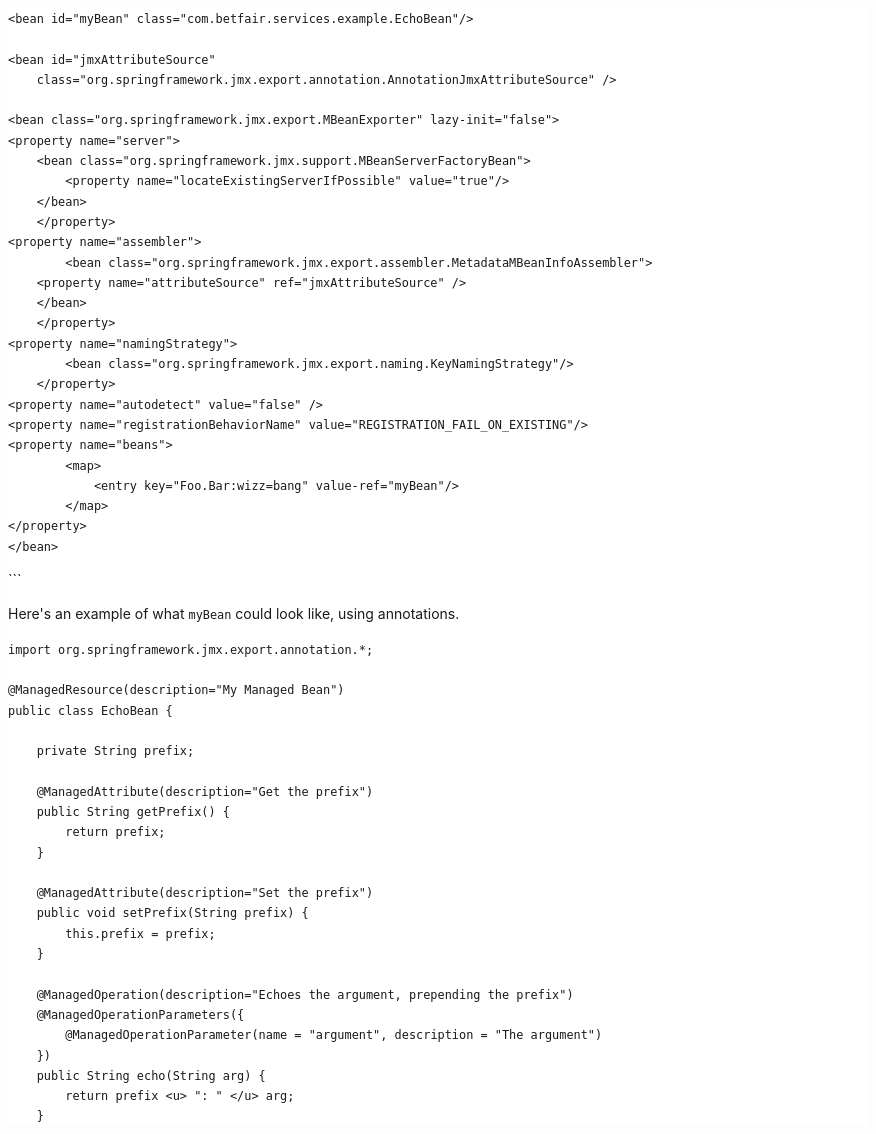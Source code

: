     <bean id="myBean" class="com.betfair.services.example.EchoBean"/>

    <bean id="jmxAttributeSource"
        class="org.springframework.jmx.export.annotation.AnnotationJmxAttributeSource" />

    <bean class="org.springframework.jmx.export.MBeanExporter" lazy-init="false">
	<property name="server">
	    <bean class="org.springframework.jmx.support.MBeanServerFactoryBean">
	        <property name="locateExistingServerIfPossible" value="true"/>
	    </bean>
        </property>
	<property name="assembler">
            <bean class="org.springframework.jmx.export.assembler.MetadataMBeanInfoAssembler">
		<property name="attributeSource" ref="jmxAttributeSource" />
	    </bean>
        </property>
	<property name="namingStrategy">
            <bean class="org.springframework.jmx.export.naming.KeyNamingStrategy"/>
        </property>
	<property name="autodetect" value="false" />
	<property name="registrationBehaviorName" value="REGISTRATION_FAIL_ON_EXISTING"/>
	<property name="beans">
            <map>
                <entry key="Foo.Bar:wizz=bang" value-ref="myBean"/>
            </map>
	</property>
    </bean>

</beans>
```

Here's an example of what ```myBean``` could look like, using annotations.

```
import org.springframework.jmx.export.annotation.*;

@ManagedResource(description="My Managed Bean")
public class EchoBean {

    private String prefix;

    @ManagedAttribute(description="Get the prefix")
    public String getPrefix() {
        return prefix;
    }

    @ManagedAttribute(description="Set the prefix")
    public void setPrefix(String prefix) {
        this.prefix = prefix;
    }

    @ManagedOperation(description="Echoes the argument, prepending the prefix")
    @ManagedOperationParameters({
        @ManagedOperationParameter(name = "argument", description = "The argument")
    })
    public String echo(String arg) {
        return prefix <u> ": " </u> arg;
    }
